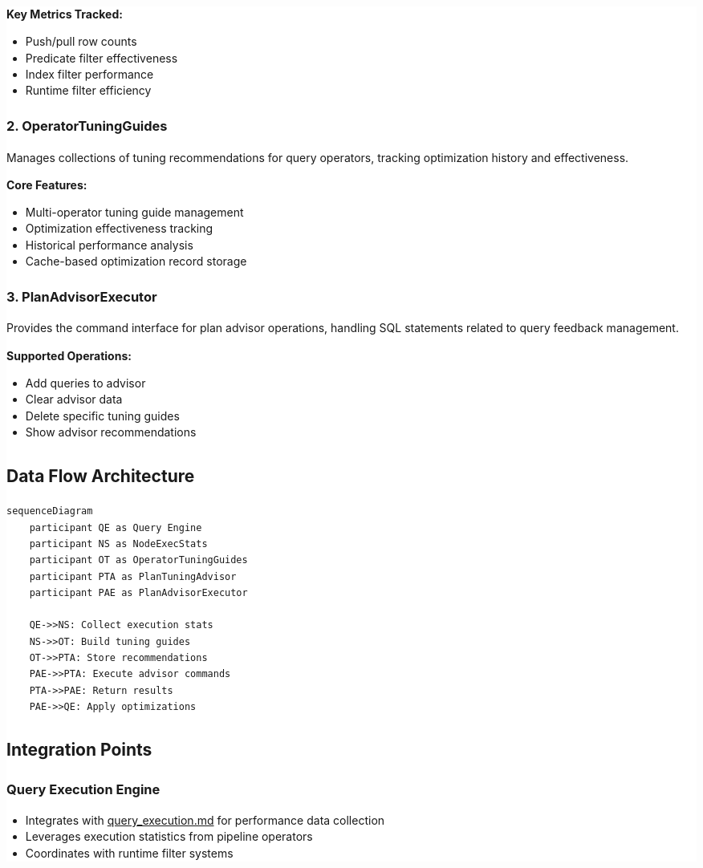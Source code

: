 **Key Metrics Tracked:**
- Push/pull row counts
- Predicate filter effectiveness
- Index filter performance
- Runtime filter efficiency

### 2. OperatorTuningGuides
Manages collections of tuning recommendations for query operators, tracking optimization history and effectiveness.

**Core Features:**
- Multi-operator tuning guide management
- Optimization effectiveness tracking
- Historical performance analysis
- Cache-based optimization record storage

### 3. PlanAdvisorExecutor
Provides the command interface for plan advisor operations, handling SQL statements related to query feedback management.

**Supported Operations:**
- Add queries to advisor
- Clear advisor data
- Delete specific tuning guides
- Show advisor recommendations

## Data Flow Architecture

```mermaid
sequenceDiagram
    participant QE as Query Engine
    participant NS as NodeExecStats
    participant OT as OperatorTuningGuides
    participant PTA as PlanTuningAdvisor
    participant PAE as PlanAdvisorExecutor
    
    QE->>NS: Collect execution stats
    NS->>OT: Build tuning guides
    OT->>PTA: Store recommendations
    PAE->>PTA: Execute advisor commands
    PTA->>PAE: Return results
    PAE->>QE: Apply optimizations
```

## Integration Points

### Query Execution Engine
- Integrates with [query_execution.md](query_execution.md) for performance data collection
- Leverages execution statistics from pipeline operators
- Coordinates with runtime filter systems
